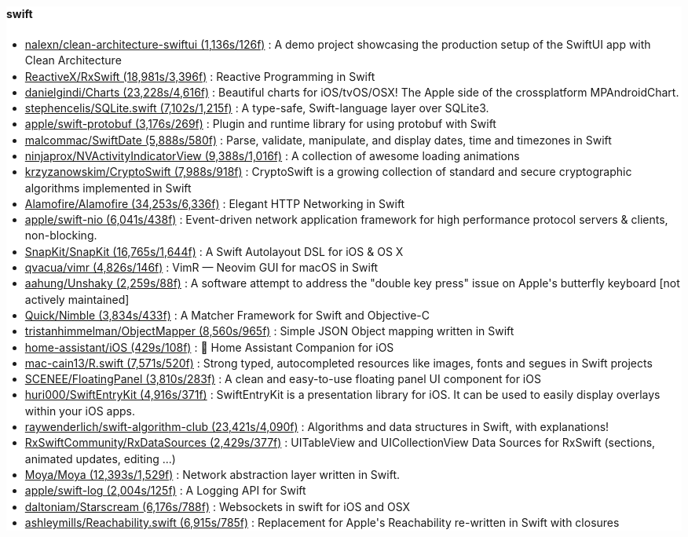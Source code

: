 #### swift
* [nalexn/clean-architecture-swiftui (1,136s/126f)](https://github.com/nalexn/clean-architecture-swiftui) : A demo project showcasing the production setup of the SwiftUI app with Clean Architecture
* [ReactiveX/RxSwift (18,981s/3,396f)](https://github.com/ReactiveX/RxSwift) : Reactive Programming in Swift
* [danielgindi/Charts (23,228s/4,616f)](https://github.com/danielgindi/Charts) : Beautiful charts for iOS/tvOS/OSX! The Apple side of the crossplatform MPAndroidChart.
* [stephencelis/SQLite.swift (7,102s/1,215f)](https://github.com/stephencelis/SQLite.swift) : A type-safe, Swift-language layer over SQLite3.
* [apple/swift-protobuf (3,176s/269f)](https://github.com/apple/swift-protobuf) : Plugin and runtime library for using protobuf with Swift
* [malcommac/SwiftDate (5,888s/580f)](https://github.com/malcommac/SwiftDate) : Parse, validate, manipulate, and display dates, time and timezones in Swift
* [ninjaprox/NVActivityIndicatorView (9,388s/1,016f)](https://github.com/ninjaprox/NVActivityIndicatorView) : A collection of awesome loading animations
* [krzyzanowskim/CryptoSwift (7,988s/918f)](https://github.com/krzyzanowskim/CryptoSwift) : CryptoSwift is a growing collection of standard and secure cryptographic algorithms implemented in Swift
* [Alamofire/Alamofire (34,253s/6,336f)](https://github.com/Alamofire/Alamofire) : Elegant HTTP Networking in Swift
* [apple/swift-nio (6,041s/438f)](https://github.com/apple/swift-nio) : Event-driven network application framework for high performance protocol servers & clients, non-blocking.
* [SnapKit/SnapKit (16,765s/1,644f)](https://github.com/SnapKit/SnapKit) : A Swift Autolayout DSL for iOS & OS X
* [qvacua/vimr (4,826s/146f)](https://github.com/qvacua/vimr) : VimR — Neovim GUI for macOS in Swift
* [aahung/Unshaky (2,259s/88f)](https://github.com/aahung/Unshaky) : A software attempt to address the "double key press" issue on Apple's butterfly keyboard [not actively maintained]
* [Quick/Nimble (3,834s/433f)](https://github.com/Quick/Nimble) : A Matcher Framework for Swift and Objective-C
* [tristanhimmelman/ObjectMapper (8,560s/965f)](https://github.com/tristanhimmelman/ObjectMapper) : Simple JSON Object mapping written in Swift
* [home-assistant/iOS (429s/108f)](https://github.com/home-assistant/iOS) : 📱 Home Assistant Companion for iOS
* [mac-cain13/R.swift (7,571s/520f)](https://github.com/mac-cain13/R.swift) : Strong typed, autocompleted resources like images, fonts and segues in Swift projects
* [SCENEE/FloatingPanel (3,810s/283f)](https://github.com/SCENEE/FloatingPanel) : A clean and easy-to-use floating panel UI component for iOS
* [huri000/SwiftEntryKit (4,916s/371f)](https://github.com/huri000/SwiftEntryKit) : SwiftEntryKit is a presentation library for iOS. It can be used to easily display overlays within your iOS apps.
* [raywenderlich/swift-algorithm-club (23,421s/4,090f)](https://github.com/raywenderlich/swift-algorithm-club) : Algorithms and data structures in Swift, with explanations!
* [RxSwiftCommunity/RxDataSources (2,429s/377f)](https://github.com/RxSwiftCommunity/RxDataSources) : UITableView and UICollectionView Data Sources for RxSwift (sections, animated updates, editing ...)
* [Moya/Moya (12,393s/1,529f)](https://github.com/Moya/Moya) : Network abstraction layer written in Swift.
* [apple/swift-log (2,004s/125f)](https://github.com/apple/swift-log) : A Logging API for Swift
* [daltoniam/Starscream (6,176s/788f)](https://github.com/daltoniam/Starscream) : Websockets in swift for iOS and OSX
* [ashleymills/Reachability.swift (6,915s/785f)](https://github.com/ashleymills/Reachability.swift) : Replacement for Apple's Reachability re-written in Swift with closures
